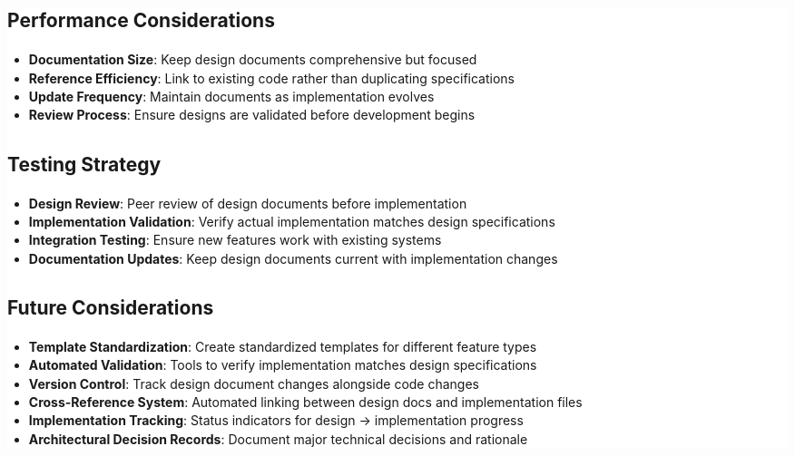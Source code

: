 ## Performance Considerations
- **Documentation Size**: Keep design documents comprehensive but focused
- **Reference Efficiency**: Link to existing code rather than duplicating specifications
- **Update Frequency**: Maintain documents as implementation evolves
- **Review Process**: Ensure designs are validated before development begins

## Testing Strategy
- **Design Review**: Peer review of design documents before implementation
- **Implementation Validation**: Verify actual implementation matches design specifications
- **Integration Testing**: Ensure new features work with existing systems
- **Documentation Updates**: Keep design documents current with implementation changes

## Future Considerations
- **Template Standardization**: Create standardized templates for different feature types
- **Automated Validation**: Tools to verify implementation matches design specifications
- **Version Control**: Track design document changes alongside code changes
- **Cross-Reference System**: Automated linking between design docs and implementation files
- **Implementation Tracking**: Status indicators for design → implementation progress
- **Architectural Decision Records**: Document major technical decisions and rationale 